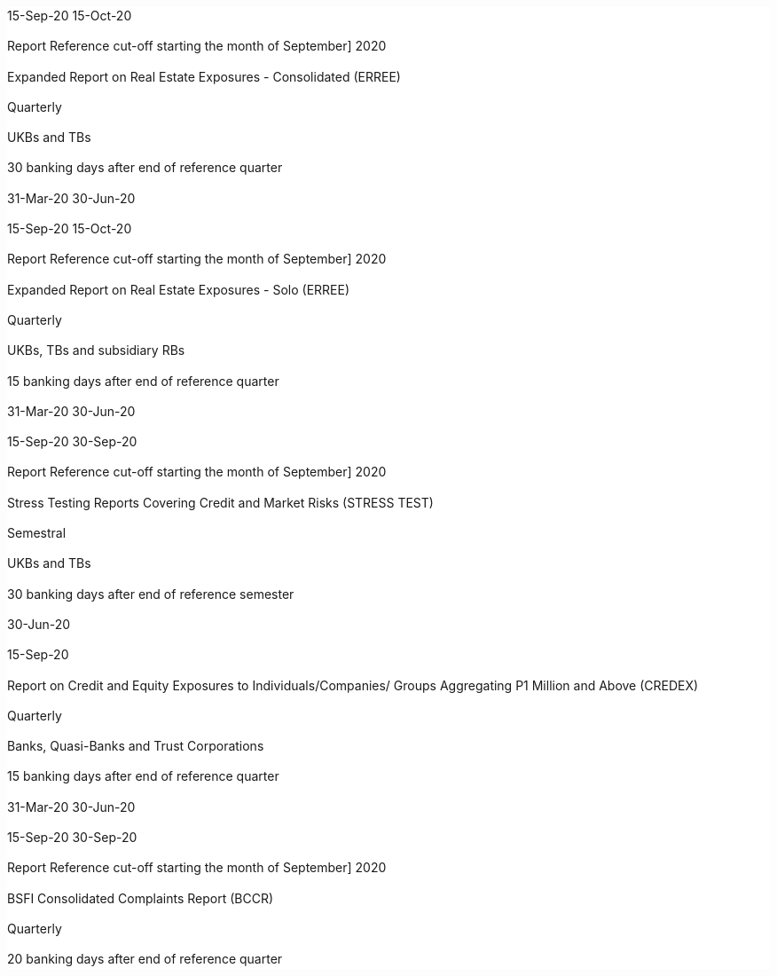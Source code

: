 15-Sep-20 15-Oct-20

Report Reference cut-off starting the month of September] 2020

Expanded Report on Real Estate Exposures - Consolidated (ERREE)

Quarterly

UKBs and TBs

30 banking days after end of reference quarter

31-Mar-20 30-Jun-20

15-Sep-20 15-Oct-20

Report Reference cut-off starting the month of September] 2020

Expanded Report on Real Estate Exposures - Solo (ERREE)

Quarterly

UKBs, TBs and subsidiary RBs

15 banking days after end of reference quarter

31-Mar-20 30-Jun-20

15-Sep-20 30-Sep-20

Report Reference cut-off starting the month of September] 2020

Stress Testing Reports Covering Credit and Market Risks (STRESS TEST)

Semestral

UKBs and TBs

30 banking days after end of reference semester

30-Jun-20

15-Sep-20

Report on Credit and Equity Exposures to Individuals/Companies/ Groups Aggregating P1 Million and Above (CREDEX)

Quarterly

Banks, Quasi-Banks and Trust Corporations

15 banking days after end of reference quarter

31-Mar-20 30-Jun-20

15-Sep-20 30-Sep-20

Report Reference cut-off starting the month of September] 2020

BSFI Consolidated Complaints Report (BCCR)

Quarterly

20 banking days after end of reference quarter
